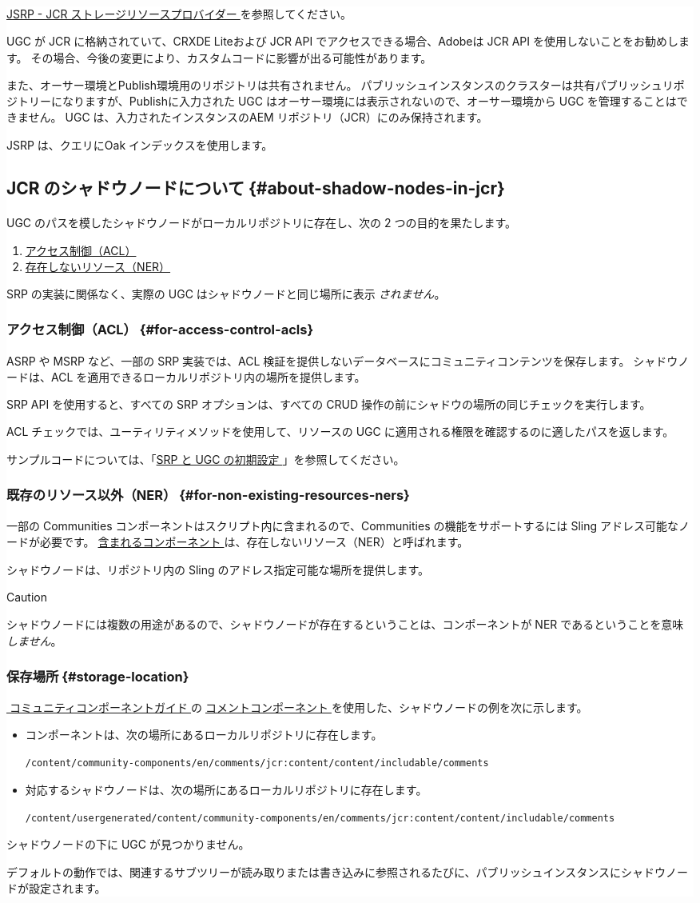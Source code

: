 [JSRP - JCR ストレージリソースプロバイダー &#x200B;](jsrp.md) を参照してください。

UGC が JCR に格納されていて、CRXDE Liteおよび JCR API でアクセスできる場合、Adobeは JCR API を使用しないことをお勧めします。 その場合、今後の変更により、カスタムコードに影響が出る可能性があります。

また、オーサー環境とPublish環境用のリポジトリは共有されません。 パブリッシュインスタンスのクラスターは共有パブリッシュリポジトリーになりますが、Publishに入力された UGC はオーサー環境には表示されないので、オーサー環境から UGC を管理することはできません。 UGC は、入力されたインスタンスのAEM リポジトリ（JCR）にのみ保持されます。

JSRP は、クエリにOak インデックスを使用します。

## JCR のシャドウノードについて {#about-shadow-nodes-in-jcr}

UGC のパスを模したシャドウノードがローカルリポジトリに存在し、次の 2 つの目的を果たします。

1. [アクセス制御（ACL）](#for-access-control-acls)
1. [存在しないリソース（NER）](#for-non-existing-resources-ners)

SRP の実装に関係なく、実際の UGC はシャドウノードと同じ場所に表示 *されません*。

### アクセス制御（ACL） {#for-access-control-acls}

ASRP や MSRP など、一部の SRP 実装では、ACL 検証を提供しないデータベースにコミュニティコンテンツを保存します。 シャドウノードは、ACL を適用できるローカルリポジトリ内の場所を提供します。

SRP API を使用すると、すべての SRP オプションは、すべての CRUD 操作の前にシャドウの場所の同じチェックを実行します。

ACL チェックでは、ユーティリティメソッドを使用して、リソースの UGC に適用される権限を確認するのに適したパスを返します。

サンプルコードについては、「[SRP と UGC の初期設定 &#x200B;](srp-and-ugc.md)」を参照してください。

### 既存のリソース以外（NER） {#for-non-existing-resources-ners}

一部の Communities コンポーネントはスクリプト内に含まれるので、Communities の機能をサポートするには Sling アドレス可能なノードが必要です。 [&#x200B; 含まれるコンポーネント &#x200B;](scf.md#add-or-include-a-communities-component) は、存在しないリソース（NER）と呼ばれます。

シャドウノードは、リポジトリ内の Sling のアドレス指定可能な場所を提供します。

>[!CAUTION]
>
>シャドウノードには複数の用途があるので、シャドウノードが存在するということは、コンポーネントが NER であるということを意味 *しません*。

### 保存場所 {#storage-location}

[&#x200B; コミュニティコンポーネントガイド &#x200B;](components-guide.md) の [&#x200B; コメントコンポーネント &#x200B;](http://localhost:4502/content/community-components/en/comments.html) を使用した、シャドウノードの例を次に示します。

* コンポーネントは、次の場所にあるローカルリポジトリに存在します。

  `/content/community-components/en/comments/jcr:content/content/includable/comments`

* 対応するシャドウノードは、次の場所にあるローカルリポジトリに存在します。

  `/content/usergenerated/content/community-components/en/comments/jcr:content/content/includable/comments`

シャドウノードの下に UGC が見つかりません。

デフォルトの動作では、関連するサブツリーが読み取りまたは書き込みに参照されるたびに、パブリッシュインスタンスにシャドウノードが設定されます。
